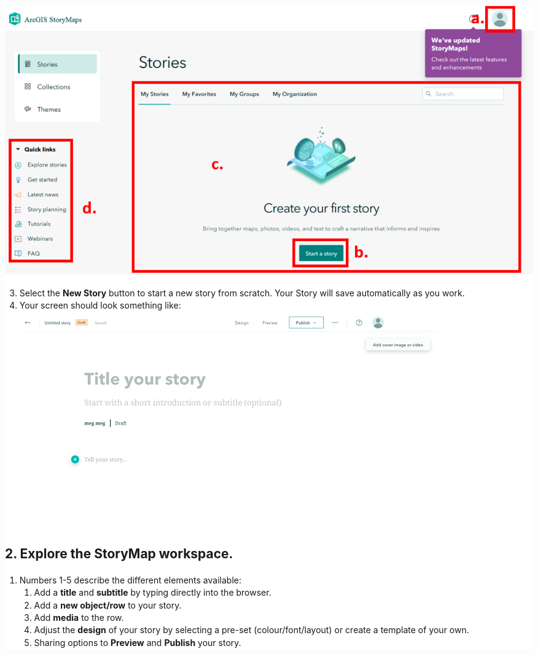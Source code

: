 ![AGOL workspace](img/share/step1a.PNG)<br>  

3. Select the **New Story** button to start a new story from scratch. Your Story will save automatically as you work.  
4. Your screen should look something like:  
![AGOL workspace](img/share/step1b.PNG)<br>  

 
## 2. **Explore** the StoryMap workspace.  
1. Numbers 1-5 describe the different elements available:  
    1. Add a **title** and **subtitle** by typing directly into the browser.  
    2. Add a **new object/row** to your story. 
    3. Add **media** to the row.  
    4. Adjust the **design** of your story by selecting a pre-set (colour/font/layout) or create a template of your own.  
    5. Sharing options to **Preview** and **Publish** your story.  